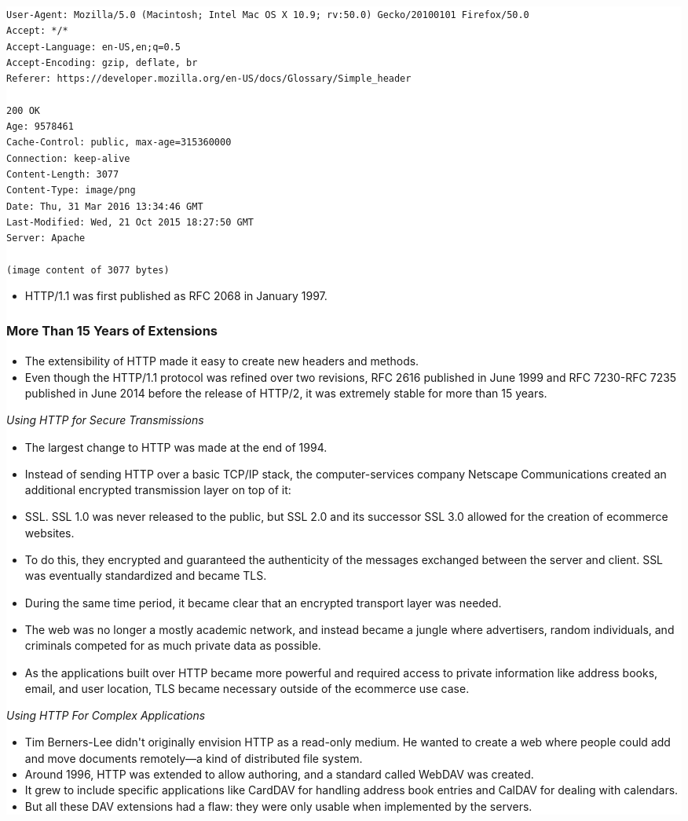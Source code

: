 ```http
User-Agent: Mozilla/5.0 (Macintosh; Intel Mac OS X 10.9; rv:50.0) Gecko/20100101 Firefox/50.0
Accept: */*
Accept-Language: en-US,en;q=0.5
Accept-Encoding: gzip, deflate, br
Referer: https://developer.mozilla.org/en-US/docs/Glossary/Simple_header

200 OK
Age: 9578461
Cache-Control: public, max-age=315360000
Connection: keep-alive
Content-Length: 3077
Content-Type: image/png
Date: Thu, 31 Mar 2016 13:34:46 GMT
Last-Modified: Wed, 21 Oct 2015 18:27:50 GMT
Server: Apache

(image content of 3077 bytes)

```

- HTTP/1.1 was first published as RFC 2068 in January 1997.

### More Than 15 Years of Extensions

- The extensibility of HTTP made it easy to create new headers and methods.
- Even though the HTTP/1.1 protocol was refined over two revisions, RFC 2616 published in June 1999 and RFC 7230-RFC 7235 published in June 2014 before the release of HTTP/2, it was extremely stable for more than 15 years.

*Using HTTP for Secure Transmissions*

- The largest change to HTTP was made at the end of 1994. 
- Instead of sending HTTP over a basic TCP/IP stack, the computer-services company Netscape Communications created an additional encrypted transmission layer on top of it: 
- SSL. SSL 1.0 was never released to the public, but SSL 2.0 and its successor SSL 3.0 allowed for the creation of ecommerce websites.
-  To do this, they encrypted and guaranteed the authenticity of the messages exchanged between the server and client. SSL was eventually standardized and became TLS.

- During the same time period, it became clear that an encrypted transport layer was needed.
- The web was no longer a mostly academic network, and instead became a jungle where advertisers, random individuals, and criminals competed for as much private data as possible. 
- As the applications built over HTTP became more powerful and required access to private information like address books, email, and user location, TLS became necessary outside of the ecommerce use case.

*Using HTTP For Complex Applications*

- Tim Berners-Lee didn't originally envision HTTP as a read-only medium. He wanted to create a web where people could add and move documents remotely—a kind of distributed file system.
- Around 1996, HTTP was extended to allow authoring, and a standard called WebDAV was created. 
- It grew to include specific applications like CardDAV for handling address book entries and CalDAV for dealing with calendars. 
- But all these DAV extensions had a flaw: they were only usable when implemented by the servers.
